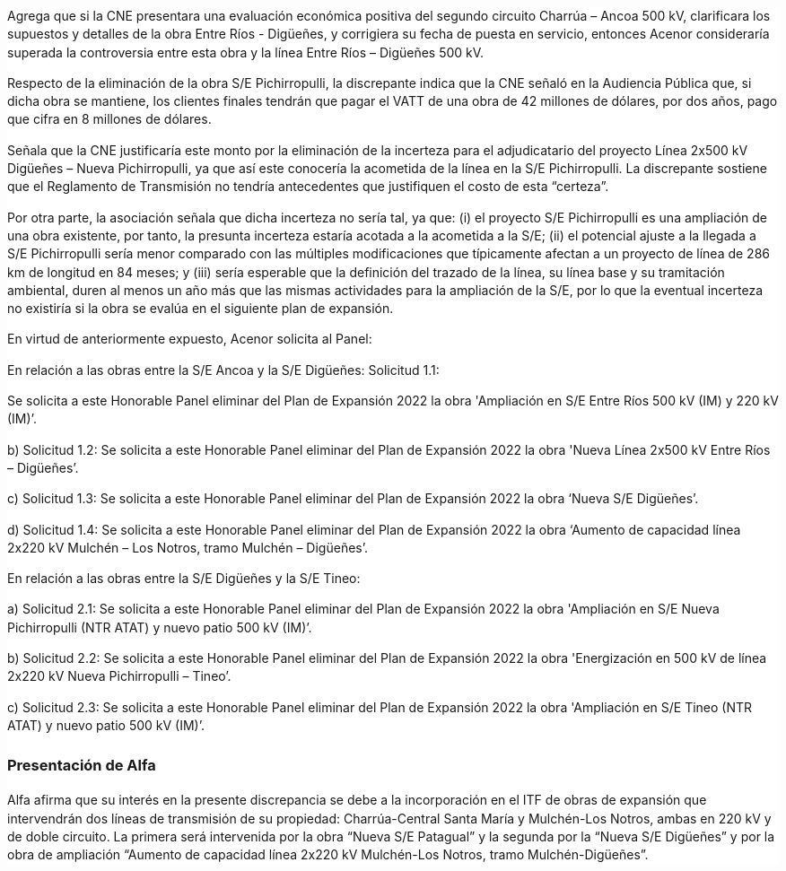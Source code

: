 Agrega que si la CNE presentara una evaluación económica positiva del segundo circuito Charrúa – Ancoa 500 kV, clarificara los supuestos y detalles de la obra Entre Ríos - Digüeñes, y corrigiera su fecha de puesta en servicio, entonces Acenor consideraría superada la controversia entre esta obra y la línea Entre Ríos – Digüeñes 500 kV.

Respecto de la eliminación de la obra S/E Pichirropulli, la discrepante indica que la CNE señaló en la Audiencia Pública que, si dicha obra se mantiene, los clientes finales tendrán que pagar el VATT de una obra de 42 millones de dólares, por dos años, pago que cifra en 8 millones de dólares.

Señala que la CNE justificaría este monto por la eliminación de la incerteza para el adjudicatario del proyecto Línea 2x500 kV Digüeñes – Nueva Pichirropulli, ya que así este conocería la acometida de la línea en la S/E Pichirropulli. La discrepante sostiene que el Reglamento de Transmisión no tendría antecedentes que justifiquen el costo de esta “certeza”.

Por otra parte, la asociación señala que dicha incerteza no sería tal, ya que: (i) el proyecto S/E Pichirropulli es una ampliación de una obra existente, por tanto, la presunta incerteza estaría acotada a la acometida a la S/E; (ii) el potencial ajuste a la llegada a S/E Pichirropulli sería menor comparado con las múltiples modificaciones que típicamente afectan a un proyecto de línea de 286 km de longitud en 84 meses; y (iii) sería esperable que la definición del trazado de la línea, su línea base y su tramitación ambiental, duren al menos un año más que las mismas actividades para la ampliación de la S/E, por lo que la eventual incerteza no existiría si la obra se evalúa en el siguiente plan de expansión.

En virtud de anteriormente expuesto, Acenor solicita al Panel:

En relación a las obras entre la S/E Ancoa y la S/E Digüeñes:
Solicitud 1.1:

Se solicita a este Honorable Panel eliminar del Plan de Expansión 2022 la obra 'Ampliación en S/E Entre Ríos 500 kV (IM) y 220 kV (IM)’.

b) Solicitud 1.2: Se solicita a este Honorable Panel eliminar del Plan de Expansión 2022 la obra 'Nueva Línea 2x500 kV Entre Ríos – Digüeñes’.

c) Solicitud 1.3: Se solicita a este Honorable Panel eliminar del Plan de Expansión 2022 la obra ‘Nueva S/E Digüeñes’.

d) Solicitud 1.4: Se solicita a este Honorable Panel eliminar del Plan de Expansión 2022 la obra ‘Aumento de capacidad línea 2x220 kV Mulchén – Los Notros, tramo Mulchén – Digüeñes’.

En relación a las obras entre la S/E Digüeñes y la S/E Tineo:

a) Solicitud 2.1: Se solicita a este Honorable Panel eliminar del Plan de Expansión 2022 la obra 'Ampliación en S/E Nueva Pichirropulli (NTR ATAT) y nuevo patio 500 kV (IM)’.

b) Solicitud 2.2: Se solicita a este Honorable Panel eliminar del Plan de Expansión 2022 la obra 'Energización en 500 kV de línea 2x220 kV Nueva Pichirropulli – Tineo’.

c) Solicitud 2.3: Se solicita a este Honorable Panel eliminar del Plan de Expansión 2022 la obra 'Ampliación en S/E Tineo (NTR ATAT) y nuevo patio 500 kV (IM)’.

### Presentación de Alfa

Alfa afirma que su interés en la presente discrepancia se debe a la incorporación en el ITF de obras de expansión que intervendrán dos líneas de transmisión de su propiedad: Charrúa-Central Santa María y Mulchén-Los Notros, ambas en 220 kV y de doble circuito. La primera será intervenida por la obra “Nueva S/E Patagual” y la segunda por la “Nueva S/E Digüeñes” y por la obra de ampliación “Aumento de capacidad línea 2x220 kV Mulchén-Los Notros, tramo Mulchén-Digüeñes”.
